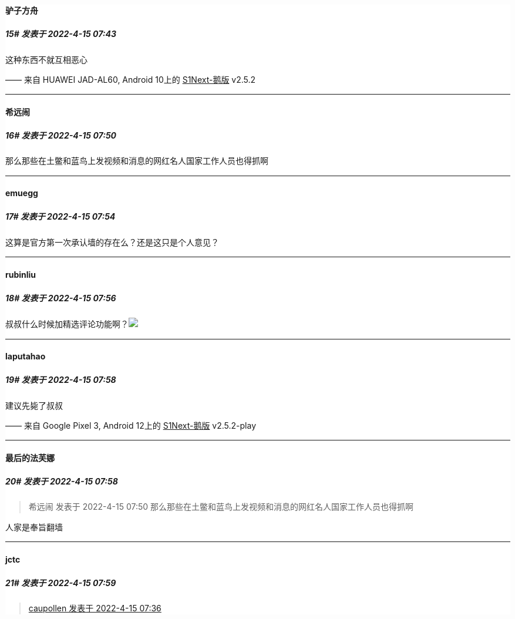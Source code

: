 ####  驴子方舟  
##### 15#       发表于 2022-4-15 07:43

这种东西不就互相恶心

—— 来自 HUAWEI JAD-AL60, Android 10上的 [S1Next-鹅版](https://github.com/ykrank/S1-Next/releases) v2.5.2

*****

####  希远闹  
##### 16#       发表于 2022-4-15 07:50

那么那些在土鳖和蓝鸟上发视频和消息的网红名人国家工作人员也得抓啊

*****

####  emuegg  
##### 17#       发表于 2022-4-15 07:54

这算是官方第一次承认墙的存在么？还是这只是个人意见？

*****

####  rubinliu  
##### 18#       发表于 2022-4-15 07:56

叔叔什么时候加精选评论功能啊？<img src="https://static.saraba1st.com/image/smiley/face2017/067.png" referrerpolicy="no-referrer">

*****

####  laputahao  
##### 19#       发表于 2022-4-15 07:58

建议先毙了叔叔

—— 来自 Google Pixel 3, Android 12上的 [S1Next-鹅版](https://github.com/ykrank/S1-Next/releases) v2.5.2-play

*****

####  最后的法芙娜  
##### 20#       发表于 2022-4-15 07:58

<blockquote>希远闹 发表于 2022-4-15 07:50
那么那些在土鳖和蓝鸟上发视频和消息的网红名人国家工作人员也得抓啊</blockquote>
人家是奉旨翻墙

*****

####  jctc  
##### 21#       发表于 2022-4-15 07:59

<blockquote><a href="httphttps://bbs.saraba1st.com/2b/forum.php?mod=redirect&amp;goto=findpost&amp;pid=55456969&amp;ptid=2064571" target="_blank">caupollen 发表于 2022-4-15 07:36</a>
